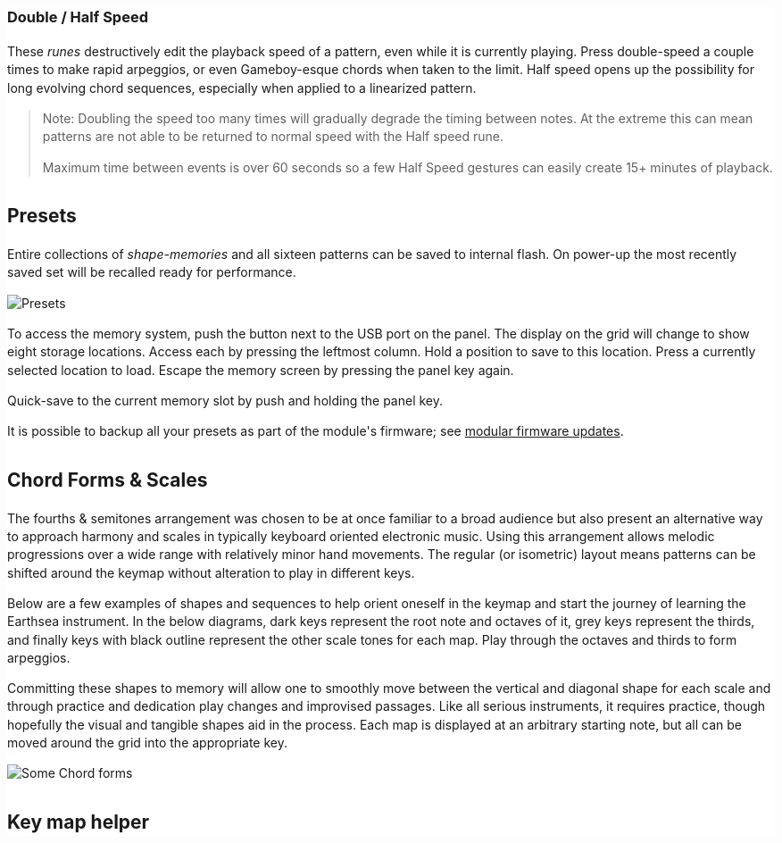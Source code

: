 ### Double / Half Speed

These *runes* destructively edit the playback speed of a pattern, even while it is currently playing. Press double-speed a couple times to make rapid arpeggios, or even Gameboy-esque chords when taken to the limit. Half speed opens up the possibility for long evolving chord sequences, especially when applied to a linearized pattern.

> Note: Doubling the speed too many times will gradually degrade the timing between notes. At the extreme this can mean patterns are not able to be returned to normal speed with the Half speed rune.
>
> Maximum time between events is over 60 seconds so a few Half Speed gestures can easily create 15+ minutes of playback.

## Presets

Entire collections of *shape-memories* and all sixteen patterns can be saved to internal flash. On power-up the most recently saved set will be recalled ready for performance.

![Presets](images/preset.png)

To access the memory system, push the button next to the USB port on the panel. The display on the grid will change to show eight storage locations. Access each by pressing the leftmost column. Hold a position to save to this location. Press a currently selected location to load. Escape the memory screen by pressing the panel key again.

Quick-save to the current memory slot by push and holding the panel key.

It is possible to backup all your presets as part of the module's firmware; see [modular firmware updates](/docs/modular/update/).

## Chord Forms & Scales

The fourths & semitones arrangement was chosen to be at once familiar to a broad audience but also present an alternative way to approach harmony and scales in typically keyboard oriented electronic music. Using this arrangement allows melodic progressions over a wide range with relatively minor hand movements. The regular (or isometric) layout means patterns can be shifted around the keymap without alteration to play in different keys.

Below are a few examples of shapes and sequences to help orient oneself in the keymap and start the journey of learning the Earthsea instrument. In the below diagrams, dark keys represent the root note and octaves of it, grey keys represent the thirds, and finally keys with black outline represent the other scale tones for each map. Play through the octaves and thirds to form arpeggios.

Committing these shapes to memory will allow one to smoothly move between the vertical and diagonal shape for each scale and through practice and dedication play changes and improvised passages. Like all serious instruments, it requires practice, though hopefully the visual and tangible shapes aid in the process. Each map is displayed at an arbitrary starting note, but all can be moved around the grid into the appropriate key.

![Some Chord forms](images/es_chords.png)

## Key map helper
